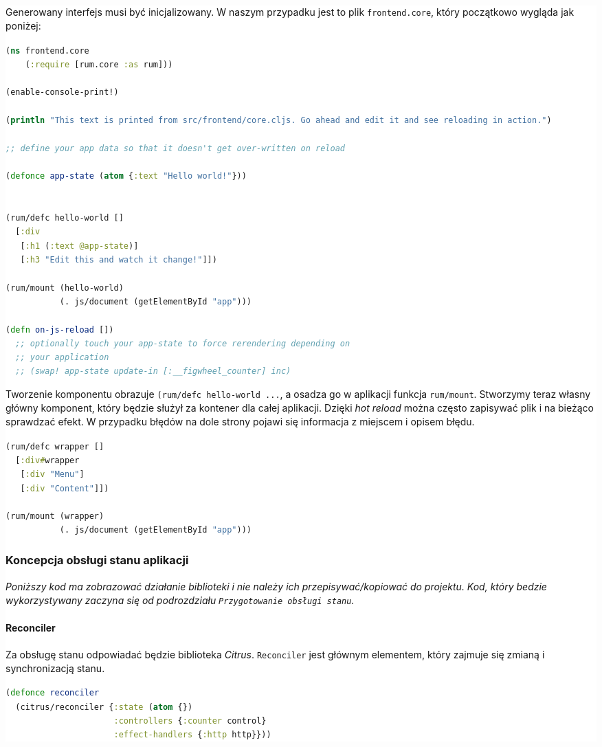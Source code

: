 Generowany interfejs musi być inicjalizowany. W naszym przypadku jest to plik `frontend.core`, który początkowo wygląda jak poniżej:

```clojure
(ns frontend.core
    (:require [rum.core :as rum]))

(enable-console-print!)

(println "This text is printed from src/frontend/core.cljs. Go ahead and edit it and see reloading in action.")

;; define your app data so that it doesn't get over-written on reload

(defonce app-state (atom {:text "Hello world!"}))


(rum/defc hello-world []
  [:div
   [:h1 (:text @app-state)]
   [:h3 "Edit this and watch it change!"]])

(rum/mount (hello-world)
           (. js/document (getElementById "app")))

(defn on-js-reload [])
  ;; optionally touch your app-state to force rerendering depending on
  ;; your application
  ;; (swap! app-state update-in [:__figwheel_counter] inc)
```

Tworzenie komponentu obrazuje `(rum/defc hello-world ...`, a osadza go w aplikacji funkcja `rum/mount`. Stworzymy teraz własny główny komponent, który będzie służył za kontener dla całej aplikacji. Dzięki *hot reload* można często zapisywać plik i na bieżąco sprawdzać efekt. W przypadku błędów na dole strony pojawi się informacja z miejscem i opisem błędu.

```clojure
(rum/defc wrapper []
  [:div#wrapper
   [:div "Menu"]
   [:div "Content"]])

(rum/mount (wrapper)
           (. js/document (getElementById "app")))
```

### Koncepcja obsługi stanu aplikacji
*Poniższy kod ma zobrazować działanie biblioteki i nie należy ich przepisywać/kopiować do projektu. Kod, który bedzie wykorzystywany zaczyna się od podrozdziału `Przygotowanie obsługi stanu`.*

#### Reconciler
Za obsługę stanu odpowiadać będzie biblioteka *Citrus*. `Reconciler` jest głównym elementem, który zajmuje się zmianą i synchronizacją stanu.
```clojure
(defonce reconciler
  (citrus/reconciler {:state (atom {})
                      :controllers {:counter control}
                      :effect-handlers {:http http}}))
```
